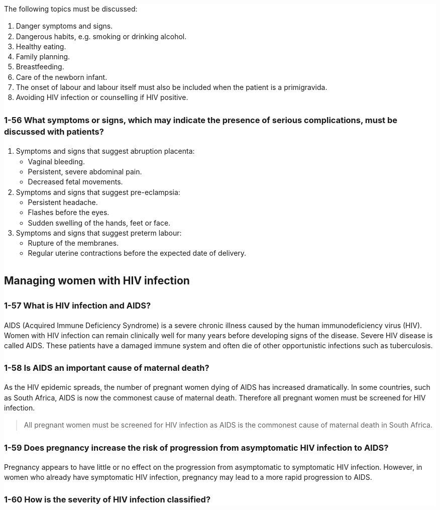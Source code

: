 The following topics must be discussed:

1.	Danger symptoms and signs.
2.	Dangerous habits, e.g. smoking or drinking alcohol.
3.	Healthy eating.
4.	Family planning.
5.	Breastfeeding.
6.	Care of the newborn infant.
7.	The onset of labour and labour itself must also be included when the patient is a primigravida.
8.	Avoiding HIV infection or counselling if HIV positive.

### 1-56 What symptoms or signs, which may indicate the presence of serious complications, must be discussed with patients?

1.	Symptoms and signs that suggest abruption placenta:
	*	Vaginal bleeding.
	*	Persistent, severe abdominal pain.
	*	Decreased fetal movements.
2.	Symptoms and signs that suggest pre-eclampsia:
	*	Persistent headache.
	*	Flashes before the eyes.
	*	Sudden swelling of the hands, feet or face.
3.	Symptoms and signs that suggest preterm labour:
	*	Rupture of the membranes.
	*	Regular uterine contractions before the expected date of delivery.

## Managing women with HIV infection

### 1-57 What is HIV infection and AIDS?

AIDS (Acquired Immune Deficiency Syndrome) is a severe chronic illness caused by the human immunodeficiency virus (HIV). Women with HIV infection can remain clinically well for many years before developing signs of the disease. Severe HIV disease is called AIDS. These patients have a damaged immune system and often die of other opportunistic infections such as tuberculosis.

### 1-58 Is AIDS an important cause of maternal death?

As the HIV epidemic spreads, the number of pregnant women dying of AIDS has increased dramatically. In some countries, such as South Africa, AIDS is now the commonest cause of maternal death. Therefore all pregnant women must be screened for HIV infection.

> All pregnant women must be screened for HIV infection as AIDS is the commonest cause of maternal death in South Africa.

### 1-59 Does pregnancy increase the risk of progression from asymptomatic HIV infection to AIDS?

Pregnancy appears to have little or no effect on the progression from asymptomatic to symptomatic HIV infection. However, in women who already have symptomatic HIV infection, pregnancy may lead to a more rapid progression to AIDS.

### 1-60 How is the severity of HIV infection classified?
